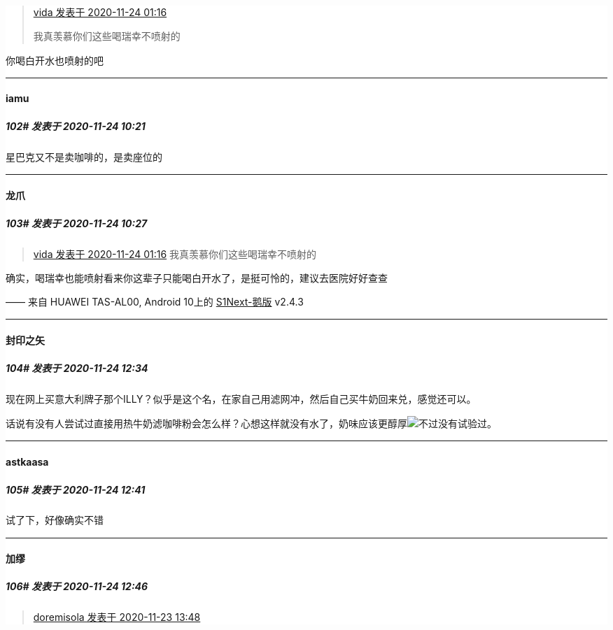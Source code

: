
<blockquote><a href="httphttps://bbs.saraba1st.com/2b/forum.php?mod=redirect&amp;goto=findpost&amp;pid=49498429&amp;ptid=1973829" target="_blank">vida 发表于 2020-11-24 01:16</a>

我真羡慕你们这些喝瑞幸不喷射的</blockquote>
你喝白开水也喷射的吧


-----

####  iamu  
##### 102#       发表于 2020-11-24 10:21


星巴克又不是卖咖啡的，是卖座位的


-----

####  龙爪  
##### 103#       发表于 2020-11-24 10:27


<blockquote><a href="httphttps://bbs.saraba1st.com/2b/forum.php?mod=redirect&amp;goto=findpost&amp;pid=49498429&amp;ptid=1973829" target="_blank">vida 发表于 2020-11-24 01:16</a>
我真羡慕你们这些喝瑞幸不喷射的</blockquote>
确实，喝瑞幸也能喷射看来你这辈子只能喝白开水了，是挺可怜的，建议去医院好好查查

—— 来自 HUAWEI TAS-AL00, Android 10上的 [S1Next-鹅版](https://github.com/ykrank/S1-Next/releases) v2.4.3


-----

####  封印之矢  
##### 104#       发表于 2020-11-24 12:34


现在网上买意大利牌子那个ILLY？似乎是这个名，在家自己用滤网冲，然后自己买牛奶回来兑，感觉还可以。

话说有没有人尝试过直接用热牛奶滤咖啡粉会怎么样？心想这样就没有水了，奶味应该更醇厚<img src="https://static.saraba1st.com/image/smiley/face2017/067.png" referrerpolicy="no-referrer">不过没有试验过。


-----

####  astkaasa  
##### 105#       发表于 2020-11-24 12:41


试了下，好像确实不错


-----

####  加缪  
##### 106#       发表于 2020-11-24 12:46


<blockquote><a href="httphttps://bbs.saraba1st.com/2b/forum.php?mod=redirect&amp;goto=findpost&amp;pid=49491749&amp;ptid=1973829" target="_blank">doremisola 发表于 2020-11-23 13:48</a>
